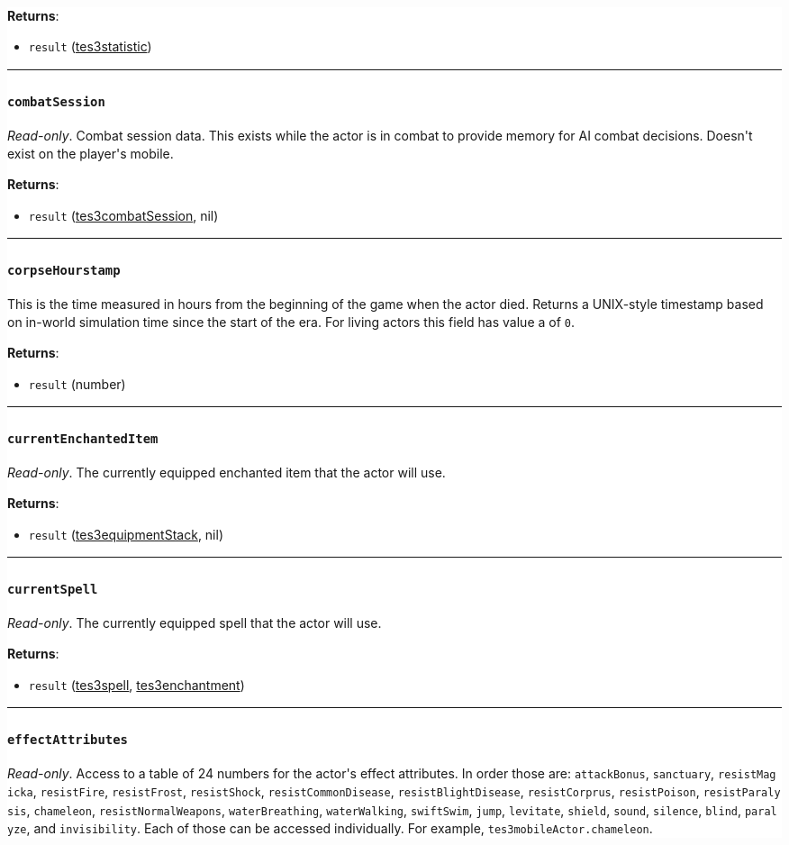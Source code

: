 **Returns**:

* `result` ([tes3statistic](../types/tes3statistic.md))

***

### `combatSession`
<div class="search_terms" style="display: none">combatsession</div>

*Read-only*. Combat session data. This exists while the actor is in combat to provide memory for AI combat decisions. Doesn't exist on the player's mobile.

**Returns**:

* `result` ([tes3combatSession](../types/tes3combatSession.md), nil)

***

### `corpseHourstamp`
<div class="search_terms" style="display: none">corpsehourstamp</div>

This is the time measured in hours from the beginning of the game when the actor died. Returns a UNIX-style timestamp based on in-world simulation time since the start of the era. For living actors this field has value a of `0`.

**Returns**:

* `result` (number)

***

### `currentEnchantedItem`
<div class="search_terms" style="display: none">currentenchanteditem</div>

*Read-only*. The currently equipped enchanted item that the actor will use.

**Returns**:

* `result` ([tes3equipmentStack](../types/tes3equipmentStack.md), nil)

***

### `currentSpell`
<div class="search_terms" style="display: none">currentspell</div>

*Read-only*. The currently equipped spell that the actor will use.

**Returns**:

* `result` ([tes3spell](../types/tes3spell.md), [tes3enchantment](../types/tes3enchantment.md))

***

### `effectAttributes`
<div class="search_terms" style="display: none">effectattributes</div>

*Read-only*. Access to a table of 24 numbers for the actor's effect attributes. In order those are: `attackBonus`, `sanctuary`, `resistMagicka`, `resistFire`, `resistFrost`, `resistShock`, `resistCommonDisease`, `resistBlightDisease`, `resistCorprus`, `resistPoison`, `resistParalysis`, `chameleon`, `resistNormalWeapons`, `waterBreathing`, `waterWalking`, `swiftSwim`, `jump`, `levitate`, `shield`, `sound`, `silence`, `blind`, `paralyze`, and `invisibility`. Each of those can be accessed individually. For example, `tes3mobileActor.chameleon`.
